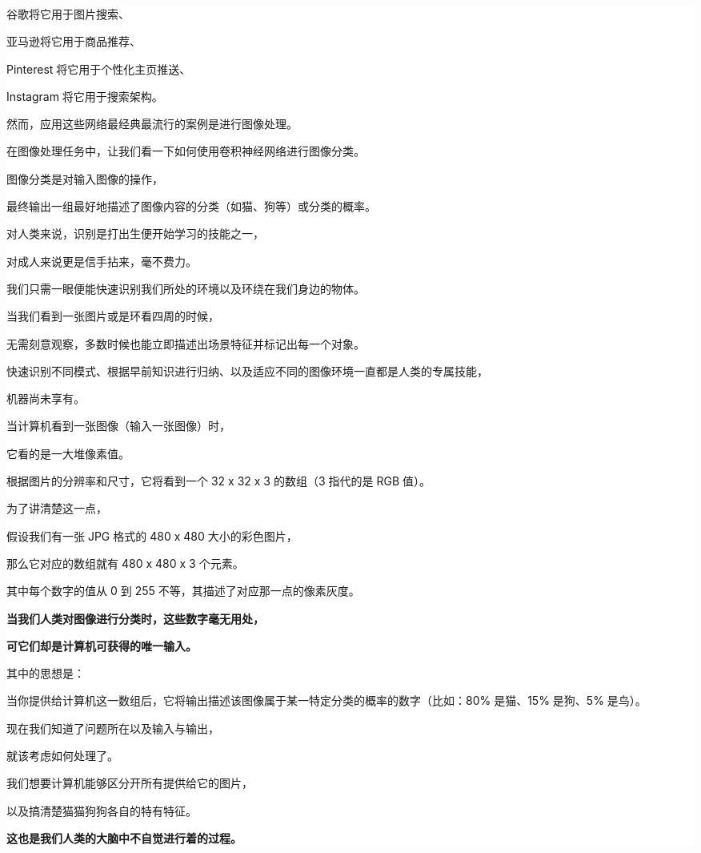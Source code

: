 谷歌将它用于图片搜索、

亚马逊将它用于商品推荐、

Pinterest 将它用于个性化主页推送、

Instagram 将它用于搜索架构。



然而，应用这些网络最经典最流行的案例是进行图像处理。

在图像处理任务中，让我们看一下如何使用卷积神经网络进行图像分类。

图像分类是对输入图像的操作，

最终输出一组最好地描述了图像内容的分类（如猫、狗等）或分类的概率。

对人类来说，识别是打出生便开始学习的技能之一，

对成人来说更是信手拈来，毫不费力。

我们只需一眼便能快速识别我们所处的环境以及环绕在我们身边的物体。

当我们看到一张图片或是环看四周的时候，

无需刻意观察，多数时候也能立即描述出场景特征并标记出每一个对象。

快速识别不同模式、根据早前知识进行归纳、以及适应不同的图像环境一直都是人类的专属技能，

机器尚未享有。



当计算机看到一张图像（输入一张图像）时，

它看的是一大堆像素值。

根据图片的分辨率和尺寸，它将看到一个 32 x 32 x 3 的数组（3 指代的是 RGB 值）。

为了讲清楚这一点，

假设我们有一张 JPG 格式的 480 x 480 大小的彩色图片，

那么它对应的数组就有 480 x 480 x 3 个元素。

其中每个数字的值从 0 到 255 不等，其描述了对应那一点的像素灰度。

**当我们人类对图像进行分类时，这些数字毫无用处，**

**可它们却是计算机可获得的唯一输入。**

其中的思想是：

当你提供给计算机这一数组后，它将输出描述该图像属于某一特定分类的概率的数字（比如：80% 是猫、15% 是狗、5% 是鸟）。



现在我们知道了问题所在以及输入与输出，

就该考虑如何处理了。

我们想要计算机能够区分开所有提供给它的图片，

以及搞清楚猫猫狗狗各自的特有特征。

**这也是我们人类的大脑中不自觉进行着的过程。**
